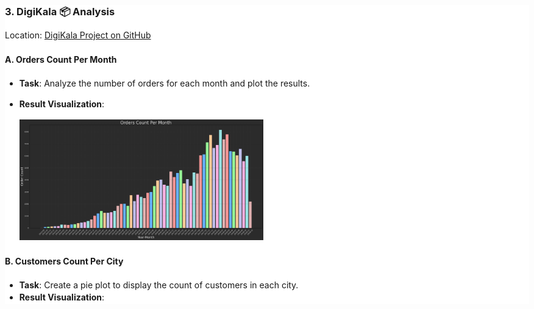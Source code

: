 
### 3. **DigiKala 📦 Analysis**
Location: [DigiKala Project on GitHub](https://github.com/SajjadAemmi/PyLearn/tree/main/5.DataScience/Digikala/digikala_dataset)

#### A. Orders Count Per Month
- **Task**: Analyze the number of orders for each month and plot the results.
- **Result Visualization**:

  <img src="Digikala/results/orders_per_month.png" width="400">

#### B. Customers Count Per City
- **Task**: Create a pie plot to display the count of customers in each city.
- **Result Visualization**:
